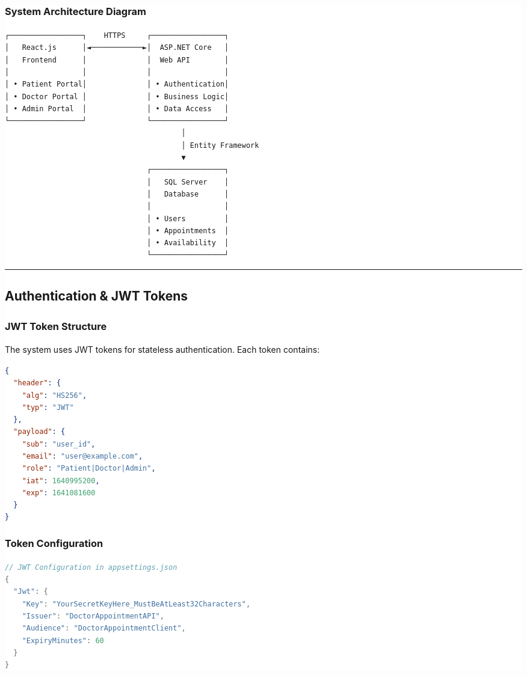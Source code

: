 ### System Architecture Diagram

```
┌─────────────────┐    HTTPS     ┌─────────────────┐
│   React.js      │◄────────────►│  ASP.NET Core   │
│   Frontend      │              │  Web API        │
│                 │              │                 │
│ • Patient Portal│              │ • Authentication│
│ • Doctor Portal │              │ • Business Logic│
│ • Admin Portal  │              │ • Data Access   │
└─────────────────┘              └─────────────────┘
                                         │
                                         │ Entity Framework
                                         ▼
                                 ┌─────────────────┐
                                 │   SQL Server    │
                                 │   Database      │
                                 │                 │
                                 │ • Users         │
                                 │ • Appointments  │
                                 │ • Availability  │
                                 └─────────────────┘
```

---

## Authentication & JWT Tokens

### JWT Token Structure

The system uses JWT tokens for stateless authentication. Each token contains:

```json
{
  "header": {
    "alg": "HS256",
    "typ": "JWT"
  },
  "payload": {
    "sub": "user_id",
    "email": "user@example.com",
    "role": "Patient|Doctor|Admin",
    "iat": 1640995200,
    "exp": 1641081600
  }
}
```

### Token Configuration

```csharp
// JWT Configuration in appsettings.json
{
  "Jwt": {
    "Key": "YourSecretKeyHere_MustBeAtLeast32Characters",
    "Issuer": "DoctorAppointmentAPI",
    "Audience": "DoctorAppointmentClient",
    "ExpiryMinutes": 60
  }
}
```

